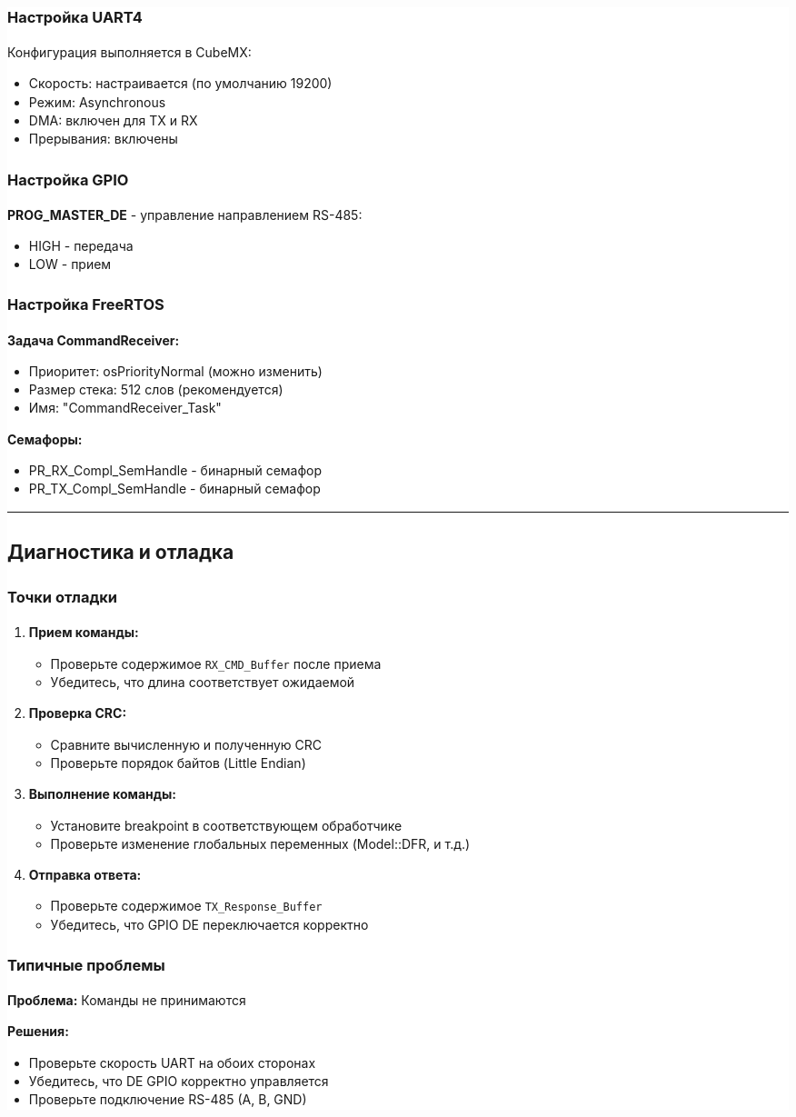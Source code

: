 ### Настройка UART4

Конфигурация выполняется в CubeMX:
- Скорость: настраивается (по умолчанию 19200)
- Режим: Asynchronous
- DMA: включен для TX и RX
- Прерывания: включены

### Настройка GPIO

**PROG_MASTER_DE** - управление направлением RS-485:
- HIGH - передача
- LOW - прием

### Настройка FreeRTOS

**Задача CommandReceiver:**
- Приоритет: osPriorityNormal (можно изменить)
- Размер стека: 512 слов (рекомендуется)
- Имя: "CommandReceiver_Task"

**Семафоры:**
- PR_RX_Compl_SemHandle - бинарный семафор
- PR_TX_Compl_SemHandle - бинарный семафор

---

## Диагностика и отладка

### Точки отладки

1. **Прием команды:**
   - Проверьте содержимое `RX_CMD_Buffer` после приема
   - Убедитесь, что длина соответствует ожидаемой

2. **Проверка CRC:**
   - Сравните вычисленную и полученную CRC
   - Проверьте порядок байтов (Little Endian)

3. **Выполнение команды:**
   - Установите breakpoint в соответствующем обработчике
   - Проверьте изменение глобальных переменных (Model::DFR, и т.д.)

4. **Отправка ответа:**
   - Проверьте содержимое `TX_Response_Buffer`
   - Убедитесь, что GPIO DE переключается корректно

### Типичные проблемы

**Проблема:** Команды не принимаются

**Решения:**
- Проверьте скорость UART на обоих сторонах
- Убедитесь, что DE GPIO корректно управляется
- Проверьте подключение RS-485 (A, B, GND)
